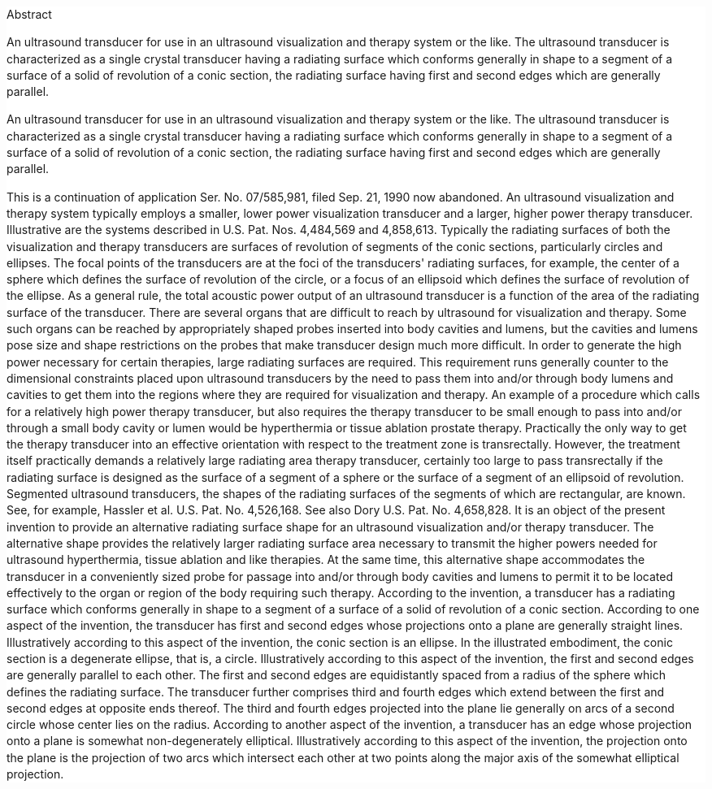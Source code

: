 Abstract

An ultrasound transducer for use in an ultrasound visualization and therapy system or the like. The ultrasound transducer is characterized as a single crystal transducer having a radiating surface which conforms generally in shape to a segment of a surface of a solid of revolution of a conic section, the radiating surface having first and second edges which are generally parallel.



An ultrasound transducer for use in an ultrasound visualization and therapy system or the like. The ultrasound transducer is characterized as a single crystal transducer having a radiating surface which conforms generally in shape to a segment of a surface of a solid of revolution of a conic section, the radiating surface having first and second edges which are generally parallel.

This is a continuation of application Ser. No. 07/585,981, filed Sep. 21, 1990 now abandoned.
An ultrasound visualization and therapy system typically employs a smaller, lower power visualization transducer and a larger, higher power therapy transducer. Illustrative are the systems described in U.S. Pat. Nos. 4,484,569 and 4,858,613. Typically the radiating surfaces of both the visualization and therapy transducers are surfaces of revolution of segments of the conic sections, particularly circles and ellipses. The focal points of the transducers are at the foci of the transducers' radiating surfaces, for example, the center of a sphere which defines the surface of revolution of the circle, or a focus of an ellipsoid which defines the surface of revolution of the ellipse.
As a general rule, the total acoustic power output of an ultrasound transducer is a function of the area of the radiating surface of the transducer. There are several organs that are difficult to reach by ultrasound for visualization and therapy. Some such organs can be reached by appropriately shaped probes inserted into body cavities and lumens, but the cavities and lumens pose size and shape restrictions on the probes that make transducer design much more difficult. In order to generate the high power necessary for certain therapies, large radiating surfaces are required. This requirement runs generally counter to the dimensional constraints placed upon ultrasound transducers by the need to pass them into and/or through body lumens and cavities to get them into the regions where they are required for visualization and therapy. An example of a procedure which calls for a relatively high power therapy transducer, but also requires the therapy transducer to be small enough to pass into and/or through a small body cavity or lumen would be hyperthermia or tissue ablation prostate therapy. Practically the only way to get the therapy transducer into an effective orientation with respect to the treatment zone is transrectally. However, the treatment itself practically demands a relatively large radiating area therapy transducer, certainly too large to pass transrectally if the radiating surface is designed as the surface of a segment of a sphere or the surface of a segment of an ellipsoid of revolution.
Segmented ultrasound transducers, the shapes of the radiating surfaces of the segments of which are rectangular, are known. See, for example, Hassler et al. U.S. Pat. No. 4,526,168. See also Dory U.S. Pat. No. 4,658,828.
It is an object of the present invention to provide an alternative radiating surface shape for an ultrasound visualization and/or therapy transducer. The alternative shape provides the relatively larger radiating surface area necessary to transmit the higher powers needed for ultrasound hyperthermia, tissue ablation and like therapies. At the same time, this alternative shape accommodates the transducer in a conveniently sized probe for passage into and/or through body cavities and lumens to permit it to be located effectively to the organ or region of the body requiring such therapy.
According to the invention, a transducer has a radiating surface which conforms generally in shape to a segment of a surface of a solid of revolution of a conic section. According to one aspect of the invention, the transducer has first and second edges whose projections onto a plane are generally straight lines.
Illustratively according to this aspect of the invention, the conic section is an ellipse. In the illustrated embodiment, the conic section is a degenerate ellipse, that is, a circle.
Illustratively according to this aspect of the invention, the first and second edges are generally parallel to each other. The first and second edges are equidistantly spaced from a radius of the sphere which defines the radiating surface. The transducer further comprises third and fourth edges which extend between the first and second edges at opposite ends thereof. The third and fourth edges projected into the plane lie generally on arcs of a second circle whose center lies on the radius.
According to another aspect of the invention, a transducer has an edge whose projection onto a plane is somewhat non-degenerately elliptical.
Illustratively according to this aspect of the invention, the projection onto the plane is the projection of two arcs which intersect each other at two points along the major axis of the somewhat elliptical projection.